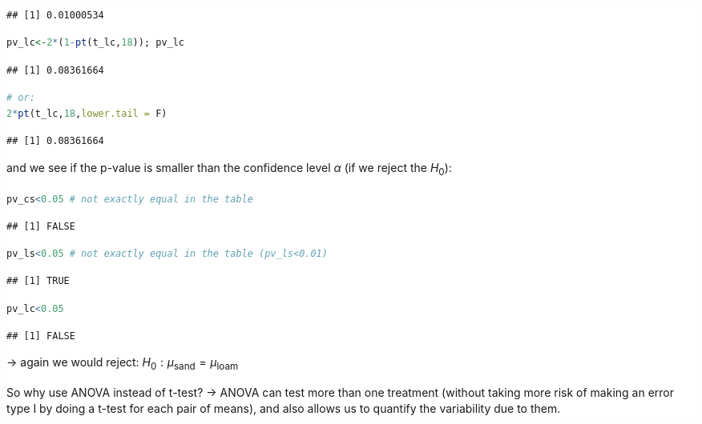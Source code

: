 ```
## [1] 0.01000534
```

```r
pv_lc<-2*(1-pt(t_lc,18)); pv_lc
```

```
## [1] 0.08361664
```

```r
# or:
2*pt(t_lc,18,lower.tail = F)
```

```
## [1] 0.08361664
```

and we see if the p-value is smaller than the confidence level $\alpha$ (if we reject the $H_0$):


```r
pv_cs<0.05 # not exactly equal in the table
```

```
## [1] FALSE
```

```r
pv_ls<0.05 # not exactly equal in the table (pv_ls<0.01)
```

```
## [1] TRUE
```

```r
pv_lc<0.05
```

```
## [1] FALSE
```

$\rightarrow$ again we would reject: $H_0: \mu_{\text{sand}} = \mu_{\text{loam}}$

So why use ANOVA instead of t-test? $\rightarrow$ ANOVA can test more than one treatment (without taking more risk of making an error type I by doing a t-test for each pair of means), and also allows us to quantify the variability due to them.
